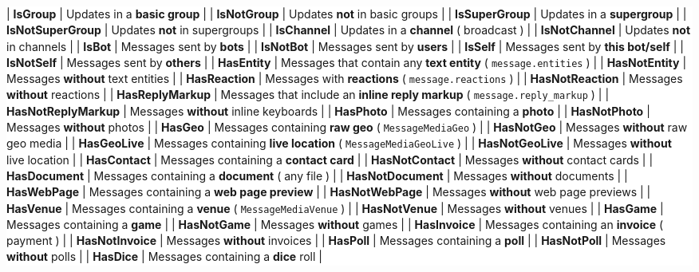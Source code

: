 | **IsGroup** | Updates in a **basic group** |
| **IsNotGroup** | Updates **not** in basic groups |
| **IsSuperGroup** | Updates in a **supergroup** |
| **IsNotSuperGroup** | Updates **not** in supergroups |
| **IsChannel** | Updates in a **channel** ( broadcast ) |
| **IsNotChannel** | Updates **not** in channels |
| **IsBot** | Messages sent by **bots** |
| **IsNotBot** | Messages sent by **users** |
| **IsSelf** | Messages sent by **this bot/self** |
| **IsNotSelf** | Messages sent by **others** |
| **HasEntity** | Messages that contain any **text entity** ( `message.entities` ) |
| **HasNotEntity** | Messages **without** text entities |
| **HasReaction** | Messages with **reactions** ( `message.reactions` ) |
| **HasNotReaction** | Messages **without** reactions |
| **HasReplyMarkup** | Messages that include an **inline reply markup** ( `message.reply_markup` ) |
| **HasNotReplyMarkup** | Messages **without** inline keyboards |
| **HasPhoto** | Messages containing a **photo** |
| **HasNotPhoto** | Messages **without** photos |
| **HasGeo** | Messages containing **raw geo** ( `MessageMediaGeo` ) |
| **HasNotGeo** | Messages **without** raw geo media |
| **HasGeoLive** | Messages containing **live location** ( `MessageMediaGeoLive` ) |
| **HasNotGeoLive** | Messages **without** live location |
| **HasContact** | Messages containing a **contact card** |
| **HasNotContact** | Messages **without** contact cards |
| **HasDocument** | Messages containing a **document** ( any file ) |
| **HasNotDocument** | Messages **without** documents |
| **HasWebPage** | Messages containing a **web page preview** |
| **HasNotWebPage** | Messages **without** web page previews |
| **HasVenue** | Messages containing a **venue** ( `MessageMediaVenue` ) |
| **HasNotVenue** | Messages **without** venues |
| **HasGame** | Messages containing a **game** |
| **HasNotGame** | Messages **without** games |
| **HasInvoice** | Messages containing an **invoice** ( payment ) |
| **HasNotInvoice** | Messages **without** invoices |
| **HasPoll** | Messages containing a **poll** |
| **HasNotPoll** | Messages **without** polls |
| **HasDice** | Messages containing a **dice** roll |